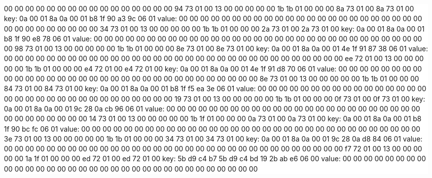 00 00 00 00 00 00 00 00  00 00 00 00 00 00 00 00
94 73 01 00 13 00 00 00  00 00 1b 1b 01 00 00 00
8a 73 01 00 8a 73 01 00
key:
0a 00 01 8a 0a 00 01 b8  1f 90 a3 9c 06 01
value:
00 00 00 00 00 00 00 00  00 00 00 00 00 00 00 00
00 00 00 00 00 00 00 00  00 00 00 00 00 00 00 00
34 73 01 00 13 00 00 00  00 00 1b 1b 01 00 00 00
2a 73 01 00 2a 73 01 00
key:
0a 00 01 8a 0a 00 01 b8  1f 90 e8 78 06 01
value:
00 00 00 00 00 00 00 00  00 00 00 00 00 00 00 00
00 00 00 00 00 00 00 00  00 00 00 00 00 00 00 00
98 73 01 00 13 00 00 00  00 00 1b 1b 01 00 00 00
8e 73 01 00 8e 73 01 00
key:
0a 00 01 8a 0a 00 01 4e  1f 91 87 38 06 01
value:
00 00 00 00 00 00 00 00  00 00 00 00 00 00 00 00
00 00 00 00 00 00 00 00  00 00 00 00 00 00 00 00
ee 72 01 00 13 00 00 00  00 00 1b 1b 01 00 00 00
e4 72 01 00 e4 72 01 00
key:
0a 00 01 8a 0a 00 01 4e  1f 91 d8 70 06 01
value:
00 00 00 00 00 00 00 00  00 00 00 00 00 00 00 00
00 00 00 00 00 00 00 00  00 00 00 00 00 00 00 00
8e 73 01 00 13 00 00 00  00 00 1b 1b 01 00 00 00
84 73 01 00 84 73 01 00
key:
0a 00 01 8a 0a 00 01 b8  1f f5 ea 3e 06 01
value:
00 00 00 00 00 00 00 00  00 00 00 00 00 00 00 00
00 00 00 00 00 00 00 00  00 00 00 00 00 00 00 00
19 73 01 00 13 00 00 00  00 00 1b 1b 01 00 00 00
0f 73 01 00 0f 73 01 00
key:
0a 00 01 8a 0a 00 01 9c  28 0a cb 96 06 01
value:
00 00 00 00 00 00 00 00  00 00 00 00 00 00 00 00
00 00 00 00 00 00 00 00  00 00 00 00 00 00 00 00
14 73 01 00 13 00 00 00  00 00 1b 1f 01 00 00 00
0a 73 01 00 0a 73 01 00
key:
0a 00 01 8a 0a 00 01 b8  1f 90 bc fc 06 01
value:
00 00 00 00 00 00 00 00  00 00 00 00 00 00 00 00
00 00 00 00 00 00 00 00  00 00 00 00 00 00 00 00
3e 73 01 00 13 00 00 00  00 00 1b 1b 01 00 00 00
34 73 01 00 34 73 01 00
key:
0a 00 01 8a 0a 00 01 9c  28 0a d8 84 06 01
value:
00 00 00 00 00 00 00 00  00 00 00 00 00 00 00 00
00 00 00 00 00 00 00 00  00 00 00 00 00 00 00 00
f7 72 01 00 13 00 00 00  00 00 1a 1f 01 00 00 00
ed 72 01 00 ed 72 01 00
key:
5b d9 c4 b7 5b d9 c4 bd  19 2b ab e6 06 00
value:
00 00 00 00 00 00 00 00  00 00 00 00 00 00 00 00
00 00 00 00 00 00 00 00  00 00 00 00 00 00 00 00